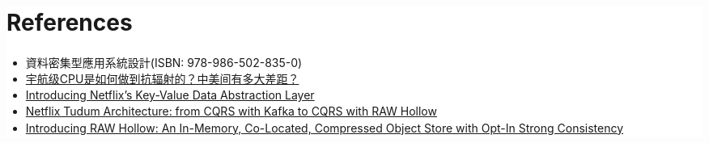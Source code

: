 # References
+ 資料密集型應用系統設計(ISBN: 978-986-502-835-0)
+ [宇航级CPU是如何做到抗辐射的？中美间有多大差距？ ](https://www.sohu.com/a/195189780_609521)
+ [Introducing Netflix’s Key-Value Data Abstraction Layer](https://netflixtechblog.com/introducing-netflixs-key-value-data-abstraction-layer-1ea8a0a11b30)
+ [Netflix Tudum Architecture: from CQRS with Kafka to CQRS with RAW Hollow](https://netflixtechblog.com/netflix-tudum-architecture-from-cqrs-with-kafka-to-cqrs-with-raw-hollow-86d141b72e52)
+ [Introducing RAW Hollow: An In-Memory, Co-Located, Compressed Object Store with Opt-In Strong Consistency](https://hollow.how/raw-hollow-sigmod.pdf)
